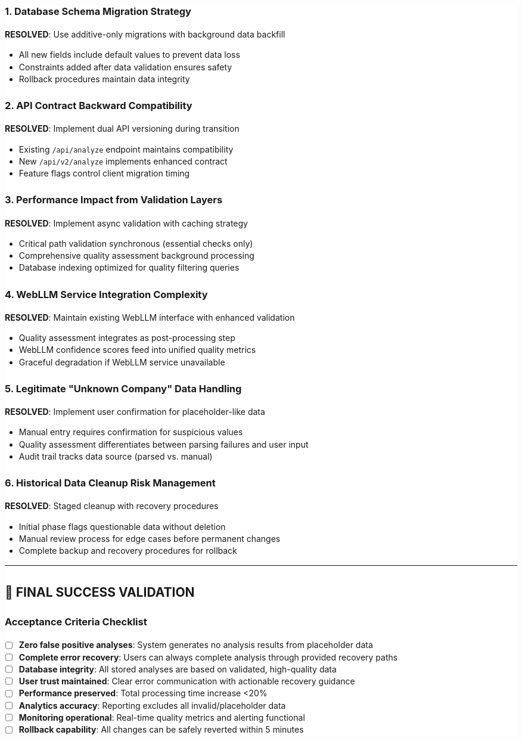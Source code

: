 ### 1. Database Schema Migration Strategy
**RESOLVED**: Use additive-only migrations with background data backfill
- All new fields include default values to prevent data loss
- Constraints added after data validation ensures safety
- Rollback procedures maintain data integrity

### 2. API Contract Backward Compatibility
**RESOLVED**: Implement dual API versioning during transition
- Existing `/api/analyze` endpoint maintains compatibility
- New `/api/v2/analyze` implements enhanced contract
- Feature flags control client migration timing

### 3. Performance Impact from Validation Layers
**RESOLVED**: Implement async validation with caching strategy
- Critical path validation synchronous (essential checks only)
- Comprehensive quality assessment background processing
- Database indexing optimized for quality filtering queries

### 4. WebLLM Service Integration Complexity
**RESOLVED**: Maintain existing WebLLM interface with enhanced validation
- Quality assessment integrates as post-processing step
- WebLLM confidence scores feed into unified quality metrics
- Graceful degradation if WebLLM service unavailable

### 5. Legitimate "Unknown Company" Data Handling
**RESOLVED**: Implement user confirmation for placeholder-like data
- Manual entry requires confirmation for suspicious values
- Quality assessment differentiates between parsing failures and user input
- Audit trail tracks data source (parsed vs. manual)

### 6. Historical Data Cleanup Risk Management
**RESOLVED**: Staged cleanup with recovery procedures
- Initial phase flags questionable data without deletion
- Manual review process for edge cases before permanent changes
- Complete backup and recovery procedures for rollback

---

## 🎯 FINAL SUCCESS VALIDATION

### Acceptance Criteria Checklist
- [ ] **Zero false positive analyses**: System generates no analysis results from placeholder data
- [ ] **Complete error recovery**: Users can always complete analysis through provided recovery paths
- [ ] **Database integrity**: All stored analyses are based on validated, high-quality data
- [ ] **User trust maintained**: Clear error communication with actionable recovery guidance
- [ ] **Performance preserved**: Total processing time increase <20%
- [ ] **Analytics accuracy**: Reporting excludes all invalid/placeholder data
- [ ] **Monitoring operational**: Real-time quality metrics and alerting functional
- [ ] **Rollback capability**: All changes can be safely reverted within 5 minutes
